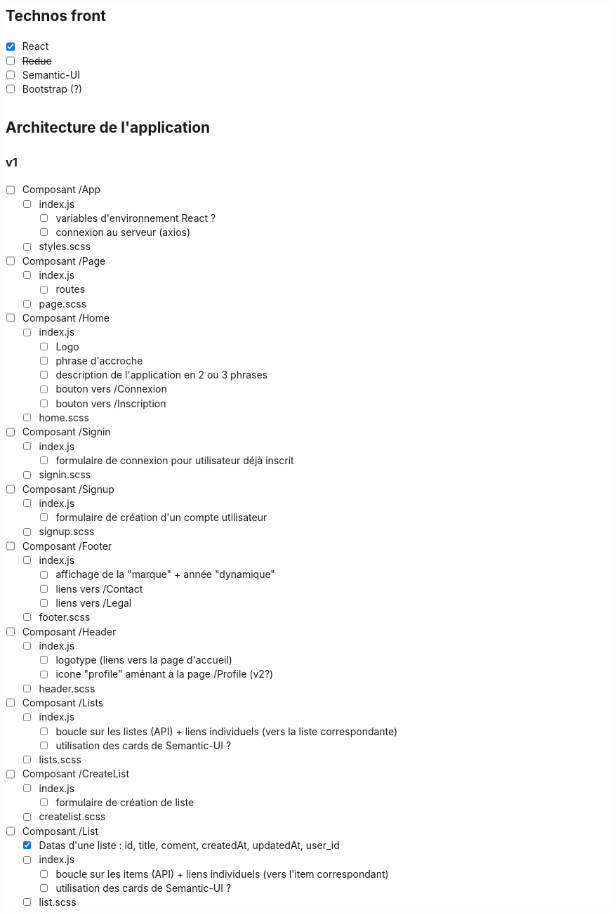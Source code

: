 ## Technos front

- [x] React
- [ ] ~~Reduc~~
- [ ] Semantic-UI
- [ ] Bootstrap (?)

## Architecture de l'application

### v1

- [ ] Composant /App
  - [ ] index.js
    - [ ] variables d'environnement React ?
    - [ ] connexion au serveur (axios) 
  - [ ] styles.scss
- [ ] Composant /Page
  - [ ] index.js
    - [ ] routes
  - [ ] page.scss
- [ ] Composant /Home
  - [ ] index.js
    - [ ] Logo
    - [ ] phrase d'accroche
    - [ ] description de l'application en 2 ou 3 phrases
    - [ ] bouton vers /Connexion
    - [ ] bouton vers /Inscription
  - [ ] home.scss
- [ ] Composant /Signin
  - [ ] index.js
    - [ ] formulaire de connexion pour utilisateur déjà inscrit
  - [ ] signin.scss
- [ ] Composant /Signup
  - [ ] index.js
    - [ ] formulaire de création d'un compte utilisateur
  - [ ] signup.scss
- [ ] Composant /Footer
  - [ ] index.js
    - [ ] affichage de la "marque" + année "dynamique"
    - [ ] liens vers /Contact
    - [ ] liens vers /Legal
  - [ ] footer.scss
- [ ] Composant /Header
  - [ ] index.js
    - [ ] logotype (liens vers la page d'accueil)
    - [ ] icone "profile" aménant à la page /Profile (v2?)
  - [ ] header.scss
- [ ] Composant /Lists
  - [ ] index.js
    - [ ] boucle sur les listes (API) + liens individuels (vers la liste correspondante)
    - [ ] utilisation des cards de Semantic-UI ?
  - [ ] lists.scss
- [ ] Composant /CreateList
  - [ ] index.js
    - [ ] formulaire de création de liste
  - [ ] createlist.scss
- [ ] Composant /List
  - [x] Datas d'une liste : id, title, coment, createdAt, updatedAt, user_id
  - [ ] index.js
    - [ ] boucle sur les items (API) + liens individuels (vers l'item correspondant)
    - [ ] utilisation des cards de Semantic-UI ?
  - [ ] list.scss